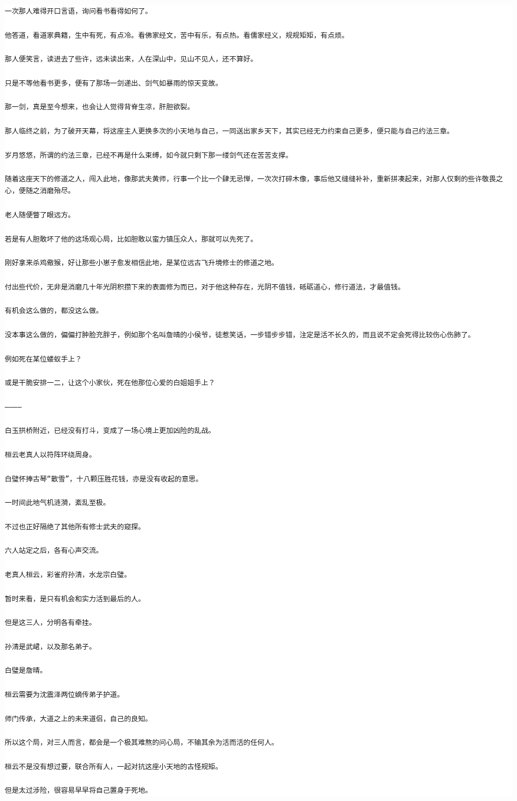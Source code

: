     一次那人难得开口言语，询问看书看得如何了。

    他答道，看道家典籍，生中有死，有点冷。看佛家经文，苦中有乐，有点热。看儒家经义，规规矩矩，有点烦。

    那人便笑言，读进去了些许，远未读出来，人在深山中，见山不见人，还不算好。

    只是不等他看书更多，便有了那场一剑递出、剑气如暴雨的惊天变故。

    那一剑，真是至今想来，也会让人觉得背脊生凉，肝胆欲裂。

    那人临终之前，为了破开天幕，将这座主人更换多次的小天地与自己，一同送出家乡天下，其实已经无力约束自己更多，便只能与自己约法三章。

    岁月悠悠，所谓的约法三章，已经不再是什么束缚，如今就只剩下那一缕剑气还在苦苦支撑。

    随着这座天下的修道之人，闯入此地，像那武夫黄师，行事一个比一个肆无忌惮，一次次打碎木像，事后他又缝缝补补，重新拼凑起来，对那人仅剩的些许敬畏之心，便随之消磨殆尽。

    老人随便瞥了眼远方。

    若是有人胆敢坏了他的这场观心局，比如胆敢以蛮力镇压众人，那就可以先死了。

    刚好拿来杀鸡儆猴，好让那些小崽子愈发相信此地，是某位远古飞升境修士的修道之地。

    付出些代价，无非是消磨几十年光阴积攒下来的表面修为而已，对于他这种存在，光阴不值钱，砥砺道心，修行道法，才最值钱。

    有机会这么做的，都没这么做。

    没本事这么做的，偏偏打肿脸充胖子，例如那个名叫詹晴的小侯爷，徒惹笑话，一步错步步错，注定是活不长久的，而且说不定会死得比较伤心伤肺了。

    例如死在某位蝼蚁手上？

    或是干脆安排一二，让这个小家伙，死在他那位心爱的白姐姐手上？

    ————

    白玉拱桥附近，已经没有打斗，变成了一场心境上更加凶险的乱战。

    桓云老真人以符阵环绕周身。

    白璧怀捧古琴“散雪”，十八颗压胜花钱，亦是没有收起的意思。

    一时间此地气机涟漪，紊乱至极。

    不过也正好隔绝了其他所有修士武夫的窥探。

    六人站定之后，各有心声交流。

    老真人桓云，彩雀府孙清，水龙宗白璧。

    暂时来看，是只有机会和实力活到最后的人。

    但是这三人，分明各有牵挂。

    孙清是武峮，以及那名弟子。

    白璧是詹晴。

    桓云需要为沈震泽两位嫡传弟子护道。

    师门传承，大道之上的未来道侣，自己的良知。

    所以这个局，对三人而言，都会是一个极其难熬的问心局，不输其余为活而活的任何人。

    桓云不是没有想过要，联合所有人，一起对抗这座小天地的古怪规矩。

    但是太过涉险，很容易早早将自己置身于死地。
